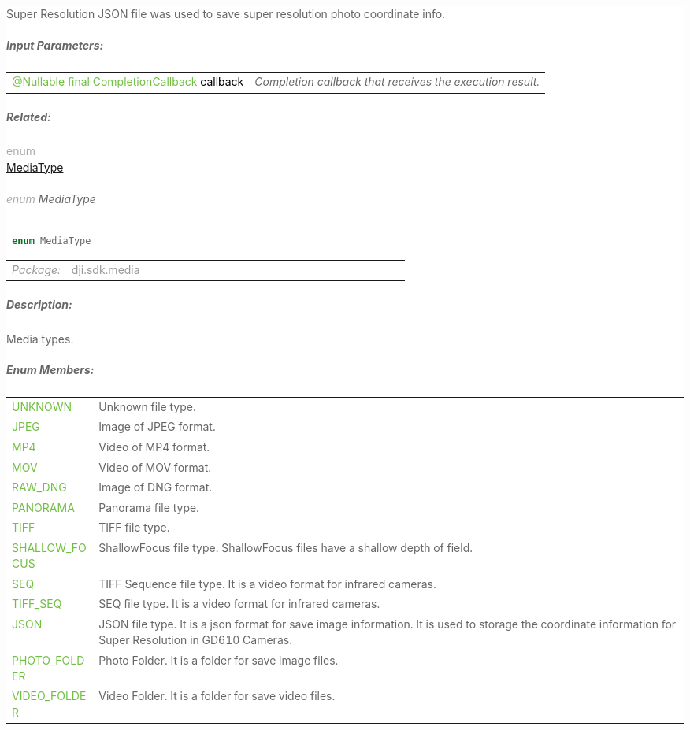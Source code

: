 

<font color="#666">Super Resolution JSON file was used to save super resolution photo coordinate info.



##### Input Parameters:

<html><table class="table-inline-parameters"><tr valign="top"><td><font color="#70BF41">@Nullable final CompletionCallback <font color="#000">callback</td><td><font color="#666"><i>Completion callback that receives the execution result.</i></td></tr></table></html></div>



##### Related:

<div class="api-row" id="djimediamanager_djimedia_djimediatype"><div class="api-col left"></div><div class="api-col middle" style="color:#AAA">enum</div><div class="api-col right"><a class="trigger" href="#djimediamanager_djimedia_djimediatype_inline">MediaType</a></div></div><div class="inline-doc" id="djimediamanager_djimedia_djimediatype_inline"

><div class="article"><h6 ><font color="#AAA">enum </font>MediaType</h6></div>

~~~java
 enum MediaType 
~~~

<html><table class="table-supportedby"><tr valign="top"><td width=15%><font color="#999"><i>Package:</i></td><td width=85%><font color="#999">dji.sdk.media</td></tr></table></html>



##### Description:



<font color="#666">Media types.



##### Enum Members:

<html><table class="table-inline-parameters"><tr valign="top"><td><font color="#70BF41"><a href="#djimediamanager_djimedia_djimediatype_unknown_inline"></a>UNKNOWN</td><td><font color="#666">Unknown file type.</td></tr><tr valign="top"><td><font color="#70BF41"><a href="#djimediamanager_djimedia_djimediatype_jpeg_inline"></a>JPEG</td><td><font color="#666">Image of JPEG format.</td></tr><tr valign="top"><td><font color="#70BF41"><a href="#djimediamanager_djimedia_djimediatype_mp4_inline"></a>MP4</td><td><font color="#666">Video of MP4 format.</td></tr><tr valign="top"><td><font color="#70BF41"><a href="#djimediamanager_djimedia_djimediatype_mov_inline"></a>MOV</td><td><font color="#666">Video of MOV format.</td></tr><tr valign="top"><td><font color="#70BF41"><a href="#djimediamanager_djimedia_djimediatype_rawdng_inline"></a>RAW_DNG</td><td><font color="#666">Image of DNG format.</td></tr><tr valign="top"><td><font color="#70BF41"><a href="#djimediamanager_djimedia_djimediatype_panorama_inline"></a>PANORAMA</td><td><font color="#666">Panorama file type.</td></tr><tr valign="top"><td><font color="#70BF41"><a href="#djimediamanager_djimedia_djimediatype_tiff_inline"></a>TIFF</td><td><font color="#666">TIFF file type.</td></tr><tr valign="top"><td><font color="#70BF41"><a href="#djimediamanager_djimedia_djimediatype_shallowfocus_inline"></a>SHALLOW_FOCUS</td><td><font color="#666">ShallowFocus file type. ShallowFocus files have a shallow depth of field.</td></tr><tr valign="top"><td><font color="#70BF41"><a href="#djimediamanager_djimedia_djimediatype_tiffsequence_inline"></a>SEQ</td><td><font color="#666">TIFF Sequence file type. It is a video format for infrared cameras.</td></tr><tr valign="top"><td><font color="#70BF41"><a href="#djimediamanager_djimedia_djimediatype_seq_inline"></a>TIFF_SEQ</td><td><font color="#666">SEQ file type. It is a video format for infrared cameras.</td></tr><tr valign="top"><td><font color="#70BF41"><a href="#djimediamanager_djimedia_djimediatype_json_inline"></a>JSON</td><td><font color="#666">JSON file type. It is a json format for save image information. It is used to storage the coordinate information for Super Resolution in GD610 Cameras.</td></tr><tr valign="top"><td><font color="#70BF41"><a href="#djimediamanager_djimedia_djimediatype_photo_folder_inline"></a>PHOTO_FOLDER</td><td><font color="#666">Photo Folder. It is a folder for save image files.</td></tr><tr valign="top"><td><font color="#70BF41"><a href="#djimediamanager_djimedia_djimediatype_video_folder_inline"></a>VIDEO_FOLDER</td><td><font color="#666">Video Folder. It is a folder for save video files.</td></tr></table></html>
